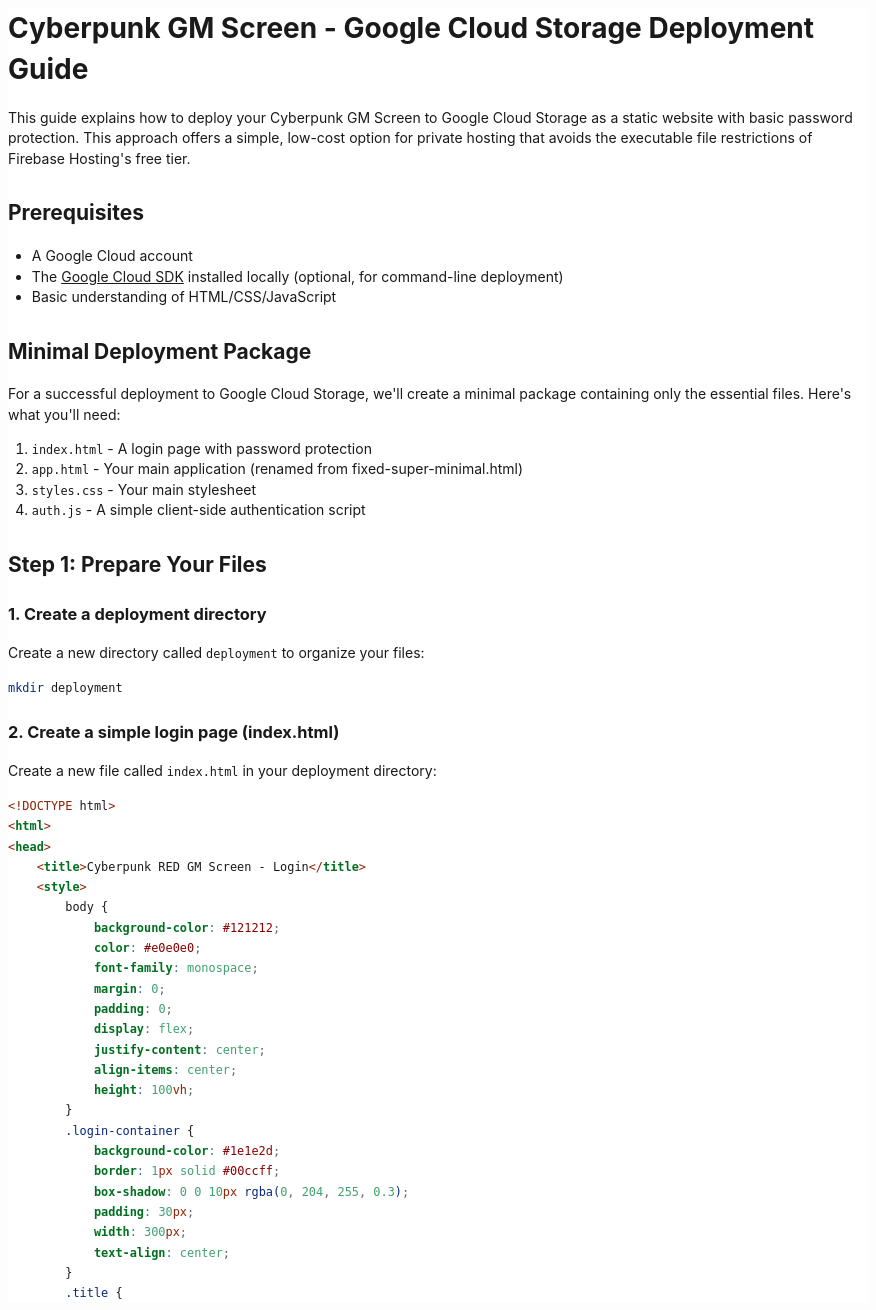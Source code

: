 # Cyberpunk GM Screen - Google Cloud Storage Deployment Guide

This guide explains how to deploy your Cyberpunk GM Screen to Google Cloud Storage as a static website with basic password protection. This approach offers a simple, low-cost option for private hosting that avoids the executable file restrictions of Firebase Hosting's free tier.

## Prerequisites

- A Google Cloud account
- The [Google Cloud SDK](https://cloud.google.com/sdk/docs/install) installed locally (optional, for command-line deployment)
- Basic understanding of HTML/CSS/JavaScript

## Minimal Deployment Package

For a successful deployment to Google Cloud Storage, we'll create a minimal package containing only the essential files. Here's what you'll need:

1. `index.html` - A login page with password protection
2. `app.html` - Your main application (renamed from fixed-super-minimal.html)
3. `styles.css` - Your main stylesheet
4. `auth.js` - A simple client-side authentication script

## Step 1: Prepare Your Files

### 1. Create a deployment directory

Create a new directory called `deployment` to organize your files:

```bash
mkdir deployment
```

### 2. Create a simple login page (index.html)

Create a new file called `index.html` in your deployment directory:

```html
<!DOCTYPE html>
<html>
<head>
    <title>Cyberpunk RED GM Screen - Login</title>
    <style>
        body {
            background-color: #121212;
            color: #e0e0e0;
            font-family: monospace;
            margin: 0;
            padding: 0;
            display: flex;
            justify-content: center;
            align-items: center;
            height: 100vh;
        }
        .login-container {
            background-color: #1e1e2d;
            border: 1px solid #00ccff;
            box-shadow: 0 0 10px rgba(0, 204, 255, 0.3);
            padding: 30px;
            width: 300px;
            text-align: center;
        }
        .title {
```